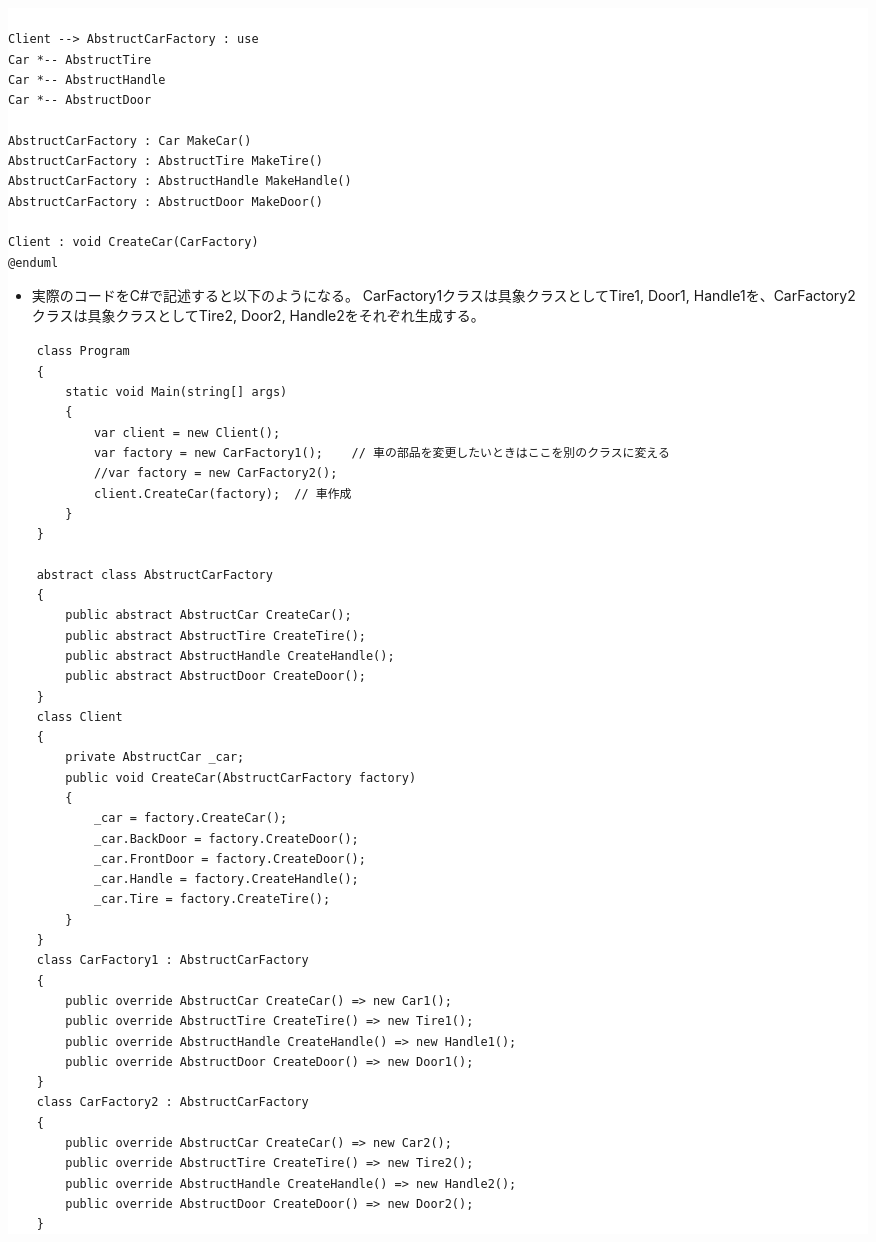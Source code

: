```

Client --> AbstructCarFactory : use
Car *-- AbstructTire
Car *-- AbstructHandle
Car *-- AbstructDoor

AbstructCarFactory : Car MakeCar()
AbstructCarFactory : AbstructTire MakeTire()
AbstructCarFactory : AbstructHandle MakeHandle()
AbstructCarFactory : AbstructDoor MakeDoor()

Client : void CreateCar(CarFactory)
@enduml
```

- 実際のコードをC#で記述すると以下のようになる。
CarFactory1クラスは具象クラスとしてTire1, Door1, Handle1を、CarFactory2クラスは具象クラスとしてTire2, Door2, Handle2をそれぞれ生成する。
```
    class Program
    {
        static void Main(string[] args)
        {
            var client = new Client();
            var factory = new CarFactory1();    // 車の部品を変更したいときはここを別のクラスに変える
            //var factory = new CarFactory2();
            client.CreateCar(factory);  // 車作成
        }
    }

    abstract class AbstructCarFactory 
    {
        public abstract AbstructCar CreateCar();
        public abstract AbstructTire CreateTire();
        public abstract AbstructHandle CreateHandle();
        public abstract AbstructDoor CreateDoor();
    }
    class Client 
    {
        private AbstructCar _car;
        public void CreateCar(AbstructCarFactory factory)
        {
            _car = factory.CreateCar();
            _car.BackDoor = factory.CreateDoor();
            _car.FrontDoor = factory.CreateDoor();
            _car.Handle = factory.CreateHandle();
            _car.Tire = factory.CreateTire();
        }
    }
    class CarFactory1 : AbstructCarFactory
    {
        public override AbstructCar CreateCar() => new Car1();
        public override AbstructTire CreateTire() => new Tire1();
        public override AbstructHandle CreateHandle() => new Handle1();
        public override AbstructDoor CreateDoor() => new Door1();
    }
    class CarFactory2 : AbstructCarFactory
    {
        public override AbstructCar CreateCar() => new Car2();
        public override AbstructTire CreateTire() => new Tire2();
        public override AbstructHandle CreateHandle() => new Handle2();
        public override AbstructDoor CreateDoor() => new Door2();
    }

```